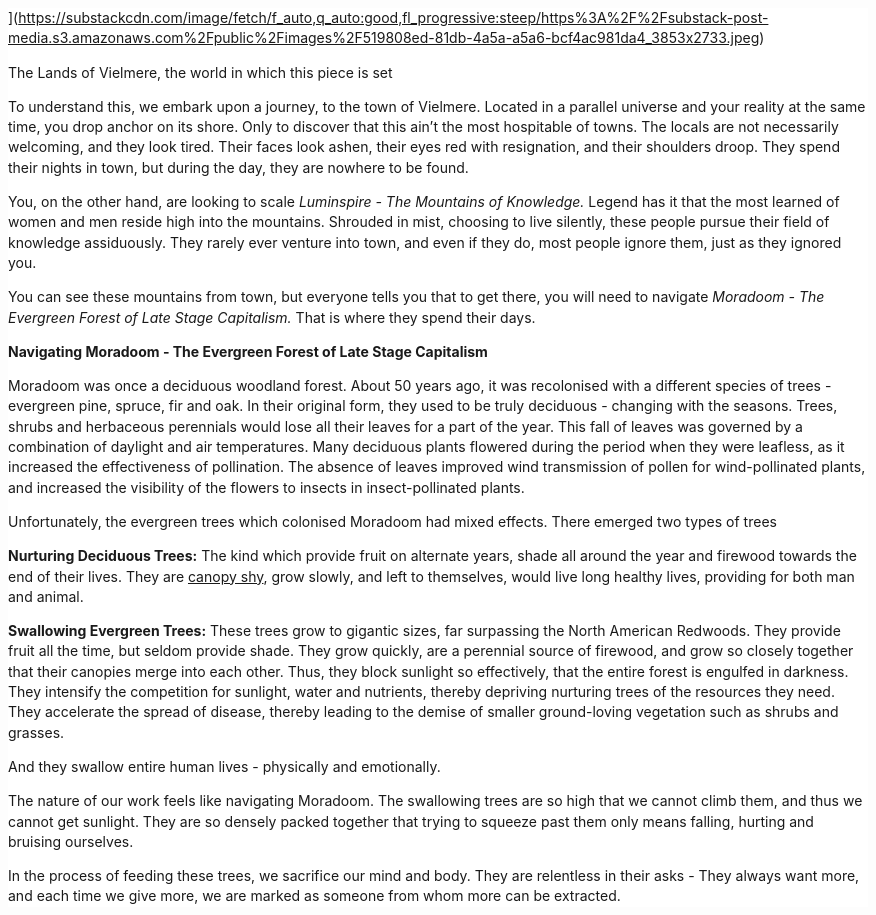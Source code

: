 ](https://substackcdn.com/image/fetch/f_auto,q_auto:good,fl_progressive:steep/https%3A%2F%2Fsubstack-post-media.s3.amazonaws.com%2Fpublic%2Fimages%2F519808ed-81db-4a5a-a5a6-bcf4ac981da4_3853x2733.jpeg)

The Lands of Vielmere, the world in which this piece is set

To understand this, we embark upon a journey, to the town of Vielmere. Located in a parallel universe and your reality at the same time, you drop anchor on its shore. Only to discover that this ain’t the most hospitable of towns. The locals are not necessarily welcoming, and they look tired. Their faces look ashen, their eyes red with resignation, and their shoulders droop. They spend their nights in town, but during the day, they are nowhere to be found.

You, on the other hand, are looking to scale _Luminspire - The Mountains of Knowledge._ Legend has it that the most learned of women and men reside high into the mountains. Shrouded in mist, choosing to live silently, these people pursue their field of knowledge assiduously. They rarely ever venture into town, and even if they do, most people ignore them, just as they ignored you.

You can see these mountains from town, but everyone tells you that to get there, you will need to navigate _Moradoom - The Evergreen Forest of Late Stage Capitalism._ That is where they spend their days.

**Navigating Moradoom - The Evergreen Forest of Late Stage Capitalism**

Moradoom was once a deciduous woodland forest. About 50 years ago, it was recolonised with a different species of trees - evergreen pine, spruce, fir and oak. In their original form, they used to be truly deciduous - changing with the seasons. Trees, shrubs and herbaceous perennials would lose all their leaves for a part of the year. This fall of leaves was governed by a combination of daylight and air temperatures. Many deciduous plants flowered during the period when they were leafless, as it increased the effectiveness of pollination. The absence of leaves improved wind transmission of pollen for wind-pollinated plants, and increased the visibility of the flowers to insects in insect-pollinated plants.

Unfortunately, the evergreen trees which colonised Moradoom had mixed effects. There emerged two types of trees

**Nurturing Deciduous Trees:** The kind which provide fruit on alternate years, shade all around the year and firewood towards the end of their lives. They are [canopy shy](https://en.wikipedia.org/wiki/Crown_shyness), grow slowly, and left to themselves, would live long healthy lives, providing for both man and animal.

**Swallowing Evergreen Trees:** These trees grow to gigantic sizes, far surpassing the North American Redwoods. They provide fruit all the time, but seldom provide shade. They grow quickly, are a perennial source of firewood, and grow so closely together that their canopies merge into each other. Thus, they block sunlight so effectively, that the entire forest is engulfed in darkness. They intensify the competition for sunlight, water and nutrients, thereby depriving nurturing trees of the resources they need. They accelerate the spread of disease, thereby leading to the demise of smaller ground-loving vegetation such as shrubs and grasses.

And they swallow entire human lives - physically and emotionally.

The nature of our work feels like navigating Moradoom. The swallowing trees are so high that we cannot climb them, and thus we cannot get sunlight. They are so densely packed together that trying to squeeze past them only means falling, hurting and bruising ourselves.

In the process of feeding these trees, we sacrifice our mind and body. They are relentless in their asks - They always want more, and each time we give more, we are marked as someone from whom more can be extracted.
